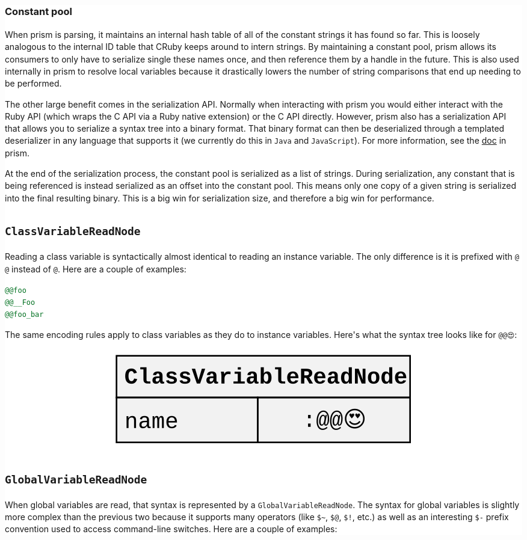 ### Constant pool

When prism is parsing, it maintains an internal hash table of all of the constant strings it has found so far. This is loosely analogous to the internal ID table that CRuby keeps around to intern strings. By maintaining a constant pool, prism allows its consumers to only have to serialize single these names once, and then reference them by a handle in the future. This is also used internally in prism to resolve local variables because it drastically lowers the number of string comparisons that end up needing to be performed.

The other large benefit comes in the serialization API. Normally when interacting with prism you would either interact with the Ruby API (which wraps the C API via a Ruby native extension) or the C API directly. However, prism also has a serialization API that allows you to serialize a syntax tree into a binary format. That binary format can then be deserialized through a templated deserializer in any language that supports it (we currently do this in `Java` and `JavaScript`). For more information, see the [doc](https://github.com/ruby/prism/blob/5691a6f4041db255568870221823c706f5ad006f/docs/serialization.md) in prism.

At the end of the serialization process, the constant pool is serialized as a list of strings. During serialization, any constant that is being referenced is instead serialized as an offset into the constant pool. This means only one copy of a given string is serialized into the final resulting binary. This is a big win for serialization size, and therefore a big win for performance.

## `ClassVariableReadNode`

Reading a class variable is syntactically almost identical to reading an instance variable. The only difference is it is prefixed with `@@` instead of `@`. Here are a couple of examples:

```ruby
@@foo
@@__Foo
@@foo_bar
```

The same encoding rules apply to class variables as they do to instance variables. Here's what the syntax tree looks like for `@@😍`:

<div align="center">
  <img src="/assets/aop/part3-class-variable-read-node.svg" alt="class variable read node">
</div>

## `GlobalVariableReadNode`

When global variables are read, that syntax is represented by a `GlobalVariableReadNode`. The syntax for global variables is slightly more complex than the previous two because it supports many operators (like `$~`, `$@`, `$!`, etc.) as well as an interesting `$-` prefix convention used to access command-line switches. Here are a couple of examples:

